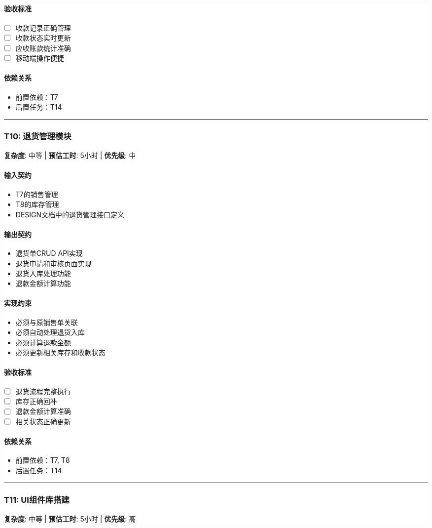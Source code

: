 #### 验收标准

- [ ] 收款记录正确管理
- [ ] 收款状态实时更新
- [ ] 应收账款统计准确
- [ ] 移动端操作便捷

#### 依赖关系

- 前置依赖：T7
- 后置任务：T14

---

### T10: 退货管理模块

**复杂度**: 中等 | **预估工时**: 5小时 | **优先级**: 中

#### 输入契约

- T7的销售管理
- T8的库存管理
- DESIGN文档中的退货管理接口定义

#### 输出契约

- 退货单CRUD API实现
- 退货申请和审核页面实现
- 退货入库处理功能
- 退款金额计算功能

#### 实现约束

- 必须与原销售单关联
- 必须自动处理退货入库
- 必须计算退款金额
- 必须更新相关库存和收款状态

#### 验收标准

- [ ] 退货流程完整执行
- [ ] 库存正确回补
- [ ] 退款金额计算准确
- [ ] 相关状态正确更新

#### 依赖关系

- 前置依赖：T7, T8
- 后置任务：T14

---

### T11: UI组件库搭建

**复杂度**: 中等 | **预估工时**: 5小时 | **优先级**: 高

